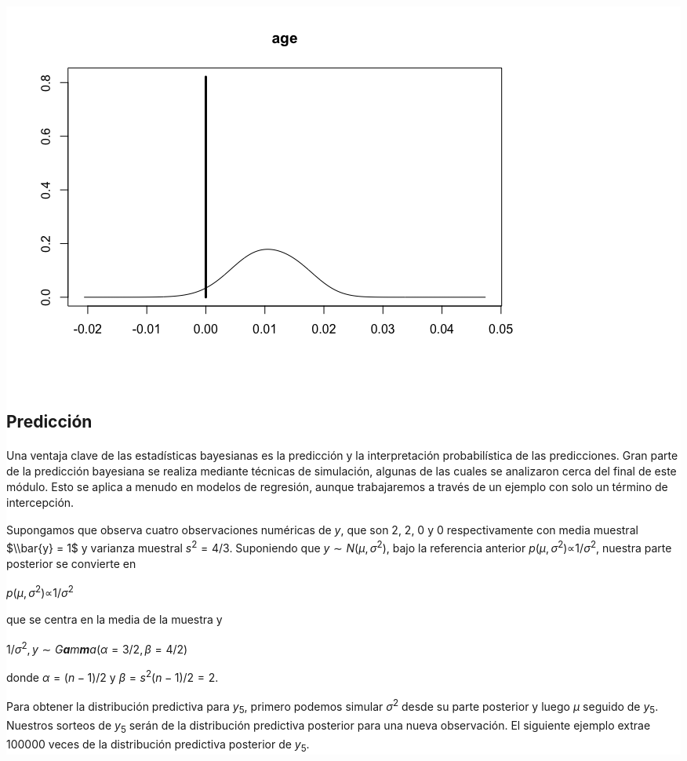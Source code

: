 ![](RegBayes_files/figure-markdown_strict/unnamed-chunk-34-1.png)

Predicción
----------

Una ventaja clave de las estadísticas bayesianas es la predicción y la
interpretación probabilística de las predicciones. Gran parte de la
predicción bayesiana se realiza mediante técnicas de simulación, algunas
de las cuales se analizaron cerca del final de este módulo. Esto se
aplica a menudo en modelos de regresión, aunque trabajaremos a través de
un ejemplo con solo un término de intercepción.

Supongamos que observa cuatro observaciones numéricas de *y*, que son 2,
2, 0 y 0 respectivamente con media muestral $\\bar{y} = 1$ y varianza
muestral *s*<sup>2</sup> = 4/3. Suponiendo que
*y* ∼ *N*(*μ*, *σ*<sup>2</sup>), bajo la referencia anterior
*p*(*μ*, *σ*<sup>2</sup>)∝1/*σ*<sup>2</sup>, nuestra parte posterior se
convierte en

*p*(*μ*, *σ*<sup>2</sup>)∝1/*σ*<sup>2</sup>

que se centra en la media de la muestra y

1/*σ*<sup>2</sup>, *y* ∼ *G**a**m**m**a*(*α* = 3/2, *β* = 4/2)

donde *α* = (*n* − 1)/2 y *β* = *s*<sup>2</sup>(*n* − 1)/2 = 2.

Para obtener la distribución predictiva para *y*<sub>5</sub>, primero
podemos simular *σ*<sup>2</sup> desde su parte posterior y luego *μ*
seguido de *y*<sub>5</sub>. Nuestros sorteos de *y*<sub>5</sub> serán de
la distribución predictiva posterior para una nueva observación. El
siguiente ejemplo extrae 100000 veces de la distribución predictiva
posterior de *y*<sub>5</sub>.
